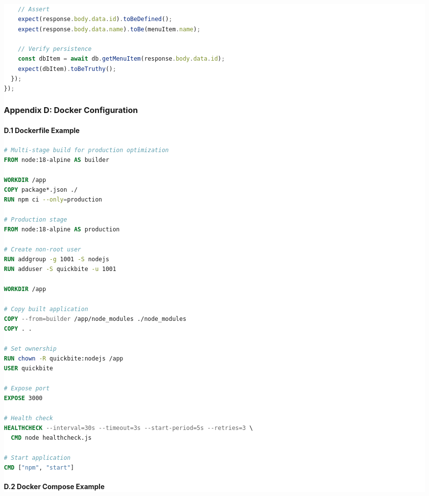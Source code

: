 ```javascript
    // Assert
    expect(response.body.data.id).toBeDefined();
    expect(response.body.data.name).toBe(menuItem.name);
    
    // Verify persistence
    const dbItem = await db.getMenuItem(response.body.data.id);
    expect(dbItem).toBeTruthy();
  });
});
```

### Appendix D: Docker Configuration

#### D.1 Dockerfile Example

```dockerfile
# Multi-stage build for production optimization
FROM node:18-alpine AS builder

WORKDIR /app
COPY package*.json ./
RUN npm ci --only=production

# Production stage
FROM node:18-alpine AS production

# Create non-root user
RUN addgroup -g 1001 -S nodejs
RUN adduser -S quickbite -u 1001

WORKDIR /app

# Copy built application
COPY --from=builder /app/node_modules ./node_modules
COPY . .

# Set ownership
RUN chown -R quickbite:nodejs /app
USER quickbite

# Expose port
EXPOSE 3000

# Health check
HEALTHCHECK --interval=30s --timeout=3s --start-period=5s --retries=3 \
  CMD node healthcheck.js

# Start application
CMD ["npm", "start"]
```

#### D.2 Docker Compose Example
